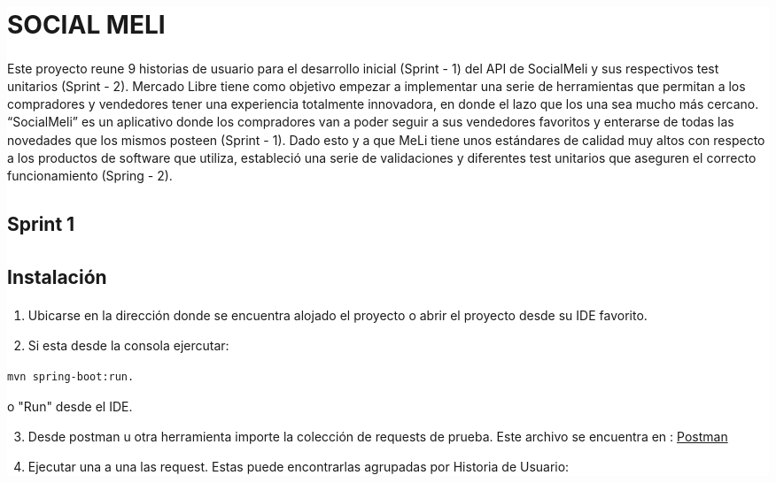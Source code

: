 # SOCIAL MELI

Este proyecto reune 9 historias de usuario para el desarrollo inicial (Sprint - 1) del API de SocialMeli y sus respectivos test unitarios (Sprint - 2). Mercado Libre tiene como objetivo empezar a implementar una serie de herramientas que permitan a los compradores y vendedores tener una experiencia totalmente innovadora, en donde el lazo que los una sea mucho más cercano.
“SocialMeli” es un aplicativo donde los compradores van a poder seguir a sus vendedores favoritos y enterarse de todas las novedades que los mismos posteen (Sprint - 1). Dado esto y a que MeLi tiene unos estándares de calidad muy altos con respecto a los productos de software que utiliza, estableció una serie de validaciones y diferentes test unitarios que aseguren el correcto funcionamiento (Spring - 2).

## Sprint 1
## Instalación

1. Ubicarse en la dirección donde se encuentra alojado el proyecto o abrir el proyecto desde su IDE favorito.

2. Si esta desde la consola ejercutar:
```bash
mvn spring-boot:run. 
```
o "Run" desde el IDE.

3. Desde postman u otra herramienta importe la colección de requests de prueba. Este archivo se encuentra en :
   [Postman](https://github.com/zulyvargasrz/be_java_hisp_w23_g01/tree/main/src/test/postman)


4. Ejecutar una a una las request. Estas puede encontrarlas agrupadas por Historia de Usuario:
